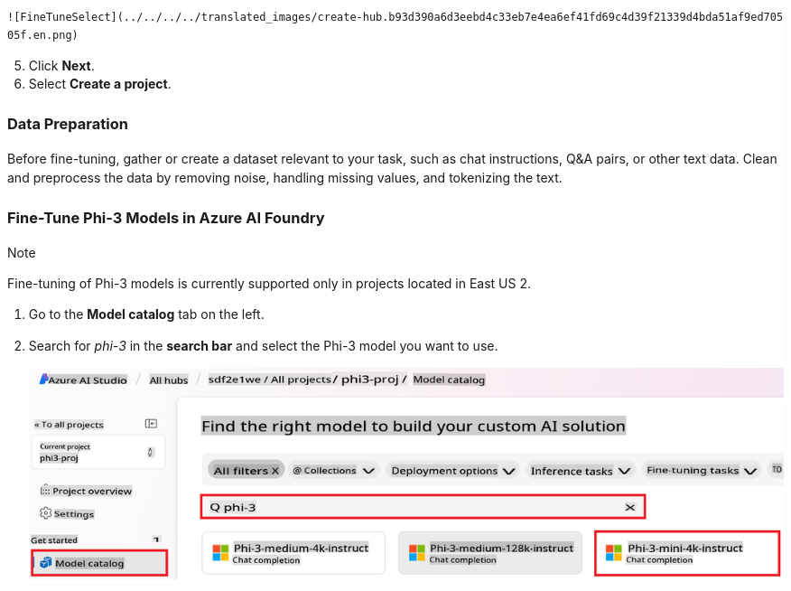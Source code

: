     ![FineTuneSelect](../../../../translated_images/create-hub.b93d390a6d3eebd4c33eb7e4ea6ef41fd69c4d39f21339d4bda51af9ed70505f.en.png)

5. Click **Next**.  
6. Select **Create a project**.

### Data Preparation

Before fine-tuning, gather or create a dataset relevant to your task, such as chat instructions, Q&A pairs, or other text data. Clean and preprocess the data by removing noise, handling missing values, and tokenizing the text.

### Fine-Tune Phi-3 Models in Azure AI Foundry

> [!NOTE]  
> Fine-tuning of Phi-3 models is currently supported only in projects located in East US 2.

1. Go to the **Model catalog** tab on the left.

2. Search for *phi-3* in the **search bar** and select the Phi-3 model you want to use.

    ![FineTuneSelect](../../../../translated_images/select-model.02eef2cbb5b7e61a86526b05bd5ec9822fd6b2abae4e38fd5d9bdef541dfb967.en.png)
